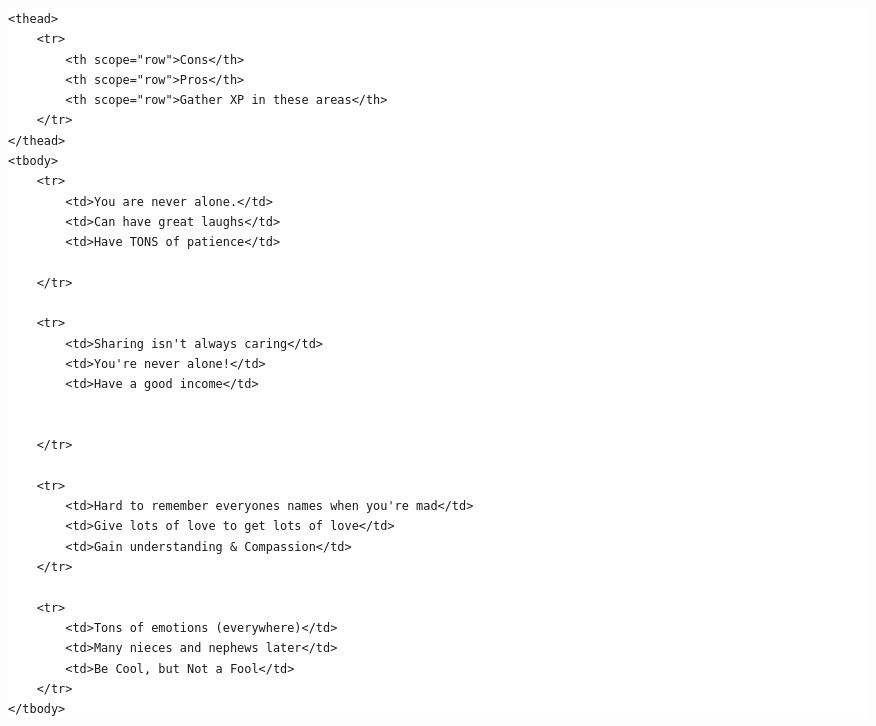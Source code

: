 	<thead>
		<tr>
			<th scope="row">Cons</th>
			<th scope="row">Pros</th>
			<th scope="row">Gather XP in these areas</th>
		</tr>
	</thead>
	<tbody>
		<tr>
			<td>You are never alone.</td>
			<td>Can have great laughs</td>
			<td>Have TONS of patience</td>
			
		</tr>

		<tr>
			<td>Sharing isn't always caring</td>
			<td>You're never alone!</td>
			<td>Have a good income</td>
			
			
		</tr>

		<tr>
			<td>Hard to remember everyones names when you're mad</td>
			<td>Give lots of love to get lots of love</td>
			<td>Gain understanding & Compassion</td>
		</tr>

		<tr>
			<td>Tons of emotions (everywhere)</td>
			<td>Many nieces and nephews later</td>
			<td>Be Cool, but Not a Fool</td>
		</tr>
	</tbody>
	
	

</body>
</html>
